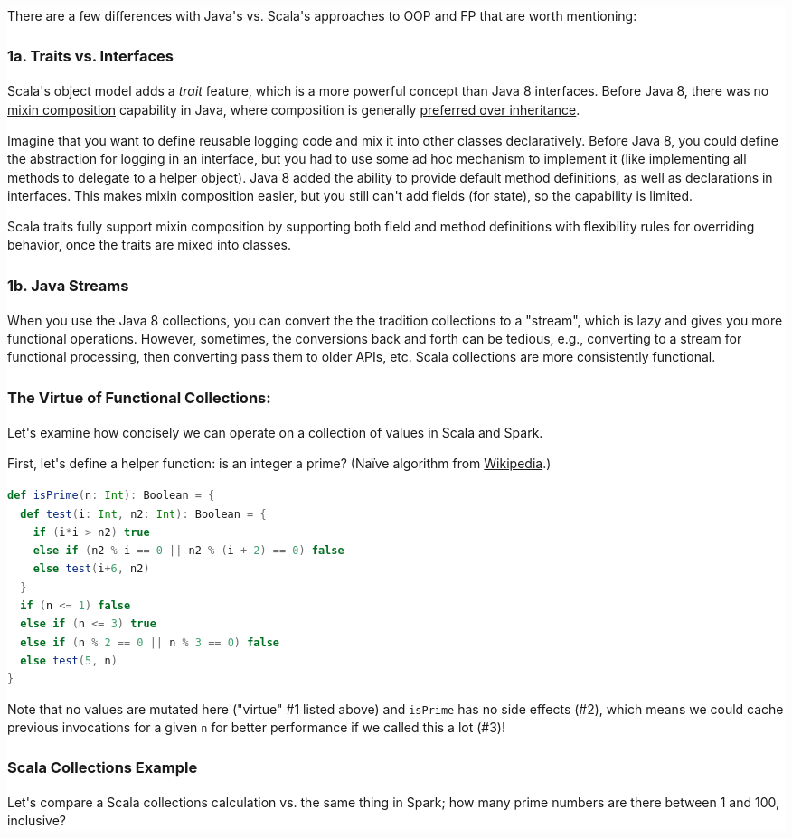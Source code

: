 There are a few differences with Java's vs. Scala's approaches to OOP and FP that are worth mentioning:

### 1a. Traits vs. Interfaces
Scala's object model adds a _trait_ feature, which is a more powerful concept than Java 8 interfaces. Before Java 8, there was no [mixin composition](https://en.wikipedia.org/wiki/Mixin) capability in Java, where composition is generally [preferred over inheritance](https://en.wikipedia.org/wiki/Composition_over_inheritance). 

Imagine that you want to define reusable logging code and mix it into other classes declaratively. Before Java 8, you could define the abstraction for logging in an interface, but you had to use some ad hoc mechanism to implement it (like implementing all methods to delegate to a helper object). Java 8 added the ability to provide default method definitions, as well as declarations in interfaces. This makes mixin composition easier, but you still can't add fields (for state), so the capability is limited. 

Scala traits fully support mixin composition by supporting both field and method definitions with flexibility rules for overriding behavior, once the traits are mixed into classes.

### 1b. Java Streams
When you use the Java 8 collections, you can convert the the tradition collections to a "stream", which is lazy and gives you more functional operations. However, sometimes, the conversions back and forth can be tedious, e.g., converting to a stream for functional processing, then converting pass them to older APIs, etc. Scala collections are more consistently functional.

### The Virtue of Functional Collections: 
Let's examine how concisely we can operate on a collection of values in Scala and Spark.

First, let's define a helper function: is an integer a prime? (Naïve algorithm from [Wikipedia](https://en.wikipedia.org/wiki/Primality_test).)

```scala
def isPrime(n: Int): Boolean = {
  def test(i: Int, n2: Int): Boolean = {
    if (i*i > n2) true
    else if (n2 % i == 0 || n2 % (i + 2) == 0) false
    else test(i+6, n2)
  }
  if (n <= 1) false
  else if (n <= 3) true
  else if (n % 2 == 0 || n % 3 == 0) false
  else test(5, n)
}
```

Note that no values are mutated here ("virtue" #1 listed above) and `isPrime` has no side effects (#2), which means we could cache previous invocations for a given `n` for better performance if we called this a lot (#3)!

### Scala Collections Example
Let's compare a Scala collections calculation vs. the same thing in Spark; how many prime numbers are there between 1 and 100, inclusive?
